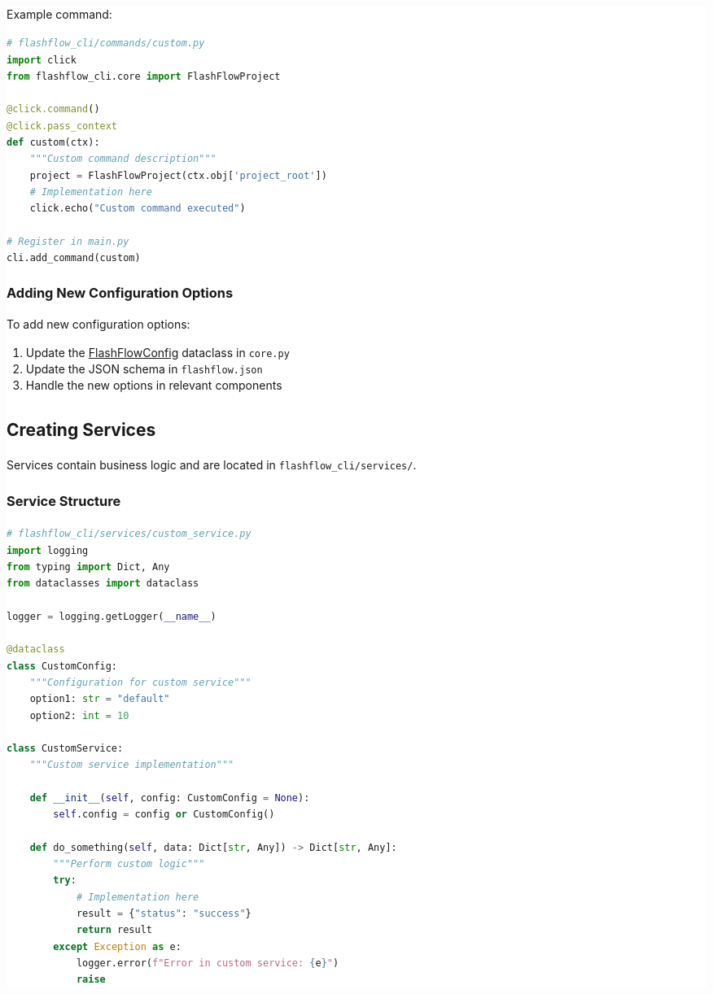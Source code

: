 Example command:

```python
# flashflow_cli/commands/custom.py
import click
from flashflow_cli.core import FlashFlowProject

@click.command()
@click.pass_context
def custom(ctx):
    """Custom command description"""
    project = FlashFlowProject(ctx.obj['project_root'])
    # Implementation here
    click.echo("Custom command executed")

# Register in main.py
cli.add_command(custom)
```

### Adding New Configuration Options

To add new configuration options:

1. Update the [FlashFlowConfig](file:///c%3A/Users/VineMaster/Desktop/flashflow/flashflow_cli/core.py#L8-L27) dataclass in `core.py`
2. Update the JSON schema in `flashflow.json`
3. Handle the new options in relevant components

## Creating Services

Services contain business logic and are located in `flashflow_cli/services/`.

### Service Structure

```python
# flashflow_cli/services/custom_service.py
import logging
from typing import Dict, Any
from dataclasses import dataclass

logger = logging.getLogger(__name__)

@dataclass
class CustomConfig:
    """Configuration for custom service"""
    option1: str = "default"
    option2: int = 10

class CustomService:
    """Custom service implementation"""
    
    def __init__(self, config: CustomConfig = None):
        self.config = config or CustomConfig()
    
    def do_something(self, data: Dict[str, Any]) -> Dict[str, Any]:
        """Perform custom logic"""
        try:
            # Implementation here
            result = {"status": "success"}
            return result
        except Exception as e:
            logger.error(f"Error in custom service: {e}")
            raise
```

